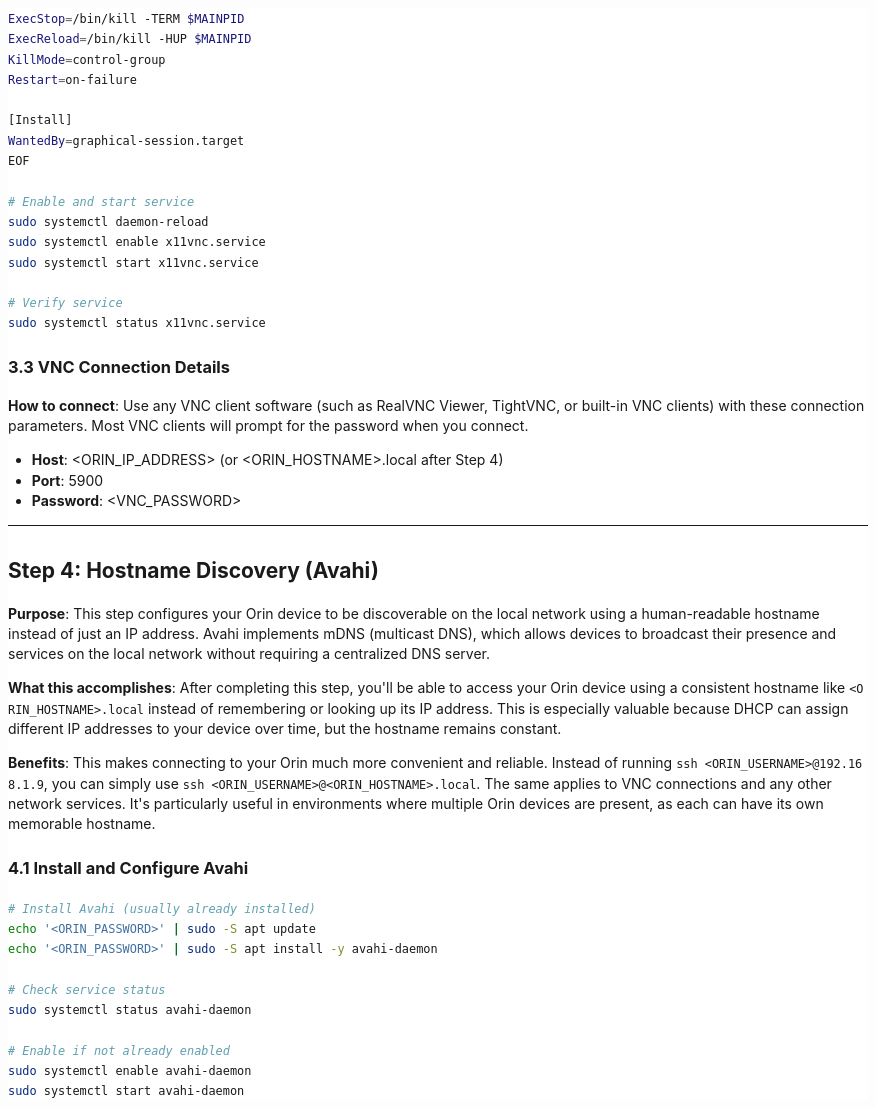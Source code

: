```bash
ExecStop=/bin/kill -TERM $MAINPID
ExecReload=/bin/kill -HUP $MAINPID
KillMode=control-group
Restart=on-failure

[Install]
WantedBy=graphical-session.target
EOF

# Enable and start service
sudo systemctl daemon-reload
sudo systemctl enable x11vnc.service
sudo systemctl start x11vnc.service

# Verify service
sudo systemctl status x11vnc.service
```

### 3.3 VNC Connection Details

**How to connect**: Use any VNC client software (such as RealVNC Viewer, TightVNC, or built-in VNC clients) with these connection parameters. Most VNC clients will prompt for the password when you connect.

- **Host**: <ORIN_IP_ADDRESS> (or <ORIN_HOSTNAME>.local after Step 4)
- **Port**: 5900
- **Password**: <VNC_PASSWORD>

---

## Step 4: Hostname Discovery (Avahi)

**Purpose**: This step configures your Orin device to be discoverable on the local network using a human-readable hostname instead of just an IP address. Avahi implements mDNS (multicast DNS), which allows devices to broadcast their presence and services on the local network without requiring a centralized DNS server.

**What this accomplishes**: After completing this step, you'll be able to access your Orin device using a consistent hostname like `<ORIN_HOSTNAME>.local` instead of remembering or looking up its IP address. This is especially valuable because DHCP can assign different IP addresses to your device over time, but the hostname remains constant.

**Benefits**: This makes connecting to your Orin much more convenient and reliable. Instead of running `ssh <ORIN_USERNAME>@192.168.1.9`, you can simply use `ssh <ORIN_USERNAME>@<ORIN_HOSTNAME>.local`. The same applies to VNC connections and any other network services. It's particularly useful in environments where multiple Orin devices are present, as each can have its own memorable hostname.

### 4.1 Install and Configure Avahi

```bash
# Install Avahi (usually already installed)
echo '<ORIN_PASSWORD>' | sudo -S apt update
echo '<ORIN_PASSWORD>' | sudo -S apt install -y avahi-daemon

# Check service status
sudo systemctl status avahi-daemon

# Enable if not already enabled
sudo systemctl enable avahi-daemon
sudo systemctl start avahi-daemon
```
